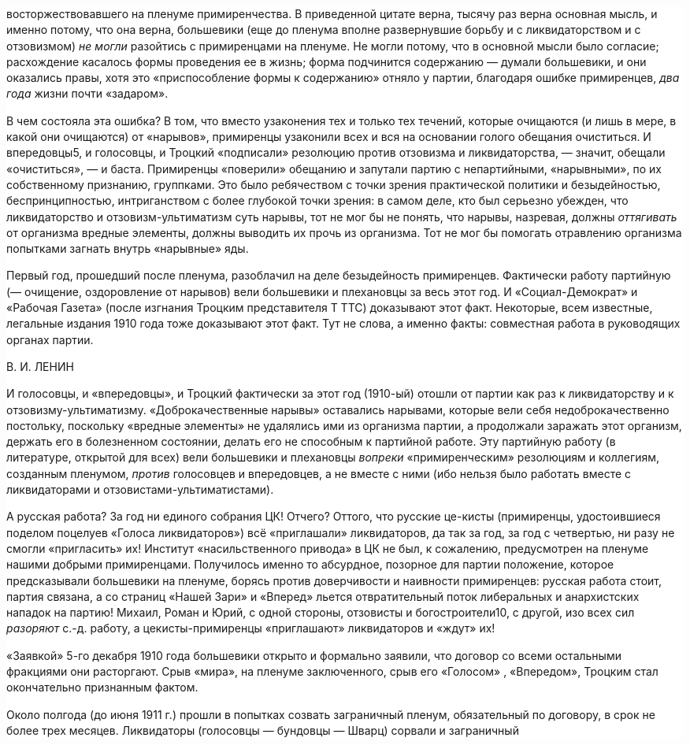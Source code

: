 восторжествовавшего на пленуме примиренчества. В приведенной цитате верна, тыся­чу раз верна основная мысль, и именно потому, что она верна, большевики (еще до пленума вполне развернувшие борьбу и с ликвидаторством и с отзовизмом) _не могли_ разойтись с примиренцами на пленуме. Не могли потому, что в основной мысли было согласие; расхождение касалось формы проведения ее в жизнь; форма подчинится со­держанию — думали большевики, и они оказались правы, хотя это «приспособление формы к содержанию» отняло у партии, благодаря ошибке примиренцев, _два года_ жиз­ни почти «задаром».

В чем состояла эта ошибка? В том, что вместо узаконения тех и только тех течений, которые очищаются (и лишь в мере, в какой они очищаются) от «нарывов», примирен­цы узаконили всех и вся на основании голого обещания очиститься. И впередовцы5, и голосовцы, и Троцкий «подписали» резолюцию против отзовизма и ликвидаторства, — значит, обещали «очиститься», — и баста. Примиренцы «поверили» обещанию и запу­тали партию с непартийными, «нарывными», по их собственному признанию, группка­ми. Это было ребячеством с точки зрения практической политики и безыдейностью, беспринципностью, интриганством с более глубокой точки зрения: в самом деле, кто был серьезно убежден, что ликвидаторство и отзовизм-ультиматизм суть нарывы, тот не мог бы не понять, что нарывы, назревая, должны _оттягивать_ от организма вредные элементы, должны выводить их прочь из организма. Тот не мог бы помогать отравле­нию организма попытками загнать внутрь «нарывные» яды.

Первый год, прошедший после пленума, разоблачил на деле безыдейность прими­ренцев. Фактически работу партийную (— очищение, оздоровление от нарывов) вели большевики и плехановцы за весь этот год. И «Социал-Демократ» и «Рабочая Газета» (после изгнания Троцким представителя Τ TTC) доказывают этот факт. Некоторые, всем известные, легальные издания 1910 года тоже доказывают этот факт. Тут не слова, а именно факты: совместная работа в руководящих органах партии.

  

В. И. ЛЕНИН

И голосовцы, и «впередовцы», и Троцкий фактически за этот год (1910-ый) отошли от партии как раз к ликвидаторству и к отзовизму-ультиматизму. «Доброкачественные нарывы» оставались нарывами, которые вели себя недоброкачественно постольку, по­скольку «вредные элементы» не удалялись ими из организма партии, а продолжали за­ражать этот организм, держать его в болезненном состоянии, делать его не способным к партийной работе. Эту партийную работу (в литературе, открытой для всех) вели большевики и плехановцы _вопреки_ «примиренческим» резолюциям и коллегиям, соз­данным пленумом, _против_ голосовцев и впередовцев, а не вместе с ними (ибо нельзя было работать вместе с ликвидаторами и отзовистами-ультиматистами).

А русская работа? За год ни единого собрания ЦК! Отчего? Оттого, что русские це-кисты (примиренцы, удостоившиеся поделом поцелуев «Голоса ликвидаторов») всё «приглашали» ликвидаторов, да так за год, за год с четвертью, ни разу не смогли «при­гласить» их! Институт «насильственного привода» в ЦК не был, к сожалению, преду­смотрен на пленуме нашими добрыми примиренцами. Получилось именно то абсурд­ное, позорное для партии положение, которое предсказывали большевики на пленуме, борясь против доверчивости и наивности примиренцев: русская работа стоит, партия связана, а со страниц «Нашей Зари» и «Вперед» льется отвратительный поток либе­ральных и анархистских нападок на партию! Михаил, Роман и Юрий, с одной стороны, отзовисты и богостроители10, с другой, изо всех сил _разоряют_ с.-д. работу, а цекисты-примиренцы «приглашают» ликвидаторов и «ждут» их!

«Заявкой» 5-го декабря 1910 года большевики открыто и формально заявили, что до­говор со всеми остальными фракциями они расторгают. Срыв «мира», на пленуме за­ключенного, срыв его «Голосом» , «Впередом», Троцким стал окончательно признан­ным фактом.

Около полгода (до июня 1911 г.) прошли в попытках созвать заграничный пленум, обязательный по договору, в срок не более трех месяцев. Ликвидаторы (голосовцы — бундовцы — Шварц) сорвали и заграничный

  
